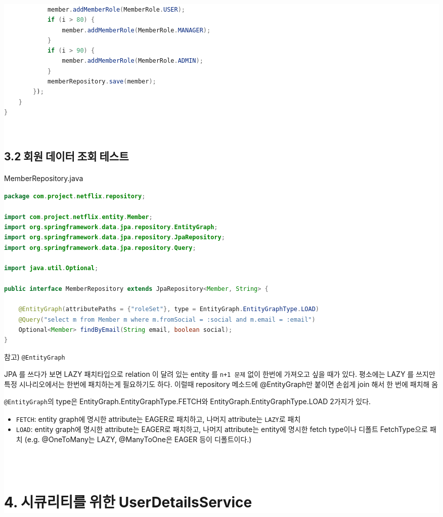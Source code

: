 ```java
            member.addMemberRole(MemberRole.USER);
            if (i > 80) {
                member.addMemberRole(MemberRole.MANAGER);
            }
            if (i > 90) {
                member.addMemberRole(MemberRole.ADMIN);
            }
            memberRepository.save(member);
        });
    }
}
```

<br>

## 3.2 회원 데이터 조회 테스트

MemberRepository.java

```java
package com.project.netflix.repository;

import com.project.netflix.entity.Member;
import org.springframework.data.jpa.repository.EntityGraph;
import org.springframework.data.jpa.repository.JpaRepository;
import org.springframework.data.jpa.repository.Query;

import java.util.Optional;

public interface MemberRepository extends JpaRepository<Member, String> {

    @EntityGraph(attributePaths = {"roleSet"}, type = EntityGraph.EntityGraphType.LOAD)
    @Query("select m from Member m where m.fromSocial = :social and m.email = :email")
    Optional<Member> findByEmail(String email, boolean social);
}
```

참고) `@EntityGraph`

JPA 를 쓰다가 보면 LAZY 패치타입으로 relation 이 달려 있는 entity 를 `n+1 문제` 없이 한번에 가져오고 싶을 때가 있다. 평소에는 LAZY 를 쓰지만 특정 시나리오에서는 한번에 패치하는게 필요하기도 하다. 이럴때 repository 메소드에 @EntityGraph만 붙이면 손쉽게 join 해서 한 번에 패치해 옴

`@EntityGraph`의 type은 EntityGraph.EntityGraphType.FETCH와 EntityGraph.EntityGraphType.LOAD 2가지가 있다.

- `FETCH`: entity graph에 명시한 attribute는 EAGER로 패치하고, 나머지 attribute는 `LAZY`로 패치
- `LOAD`: entity graph에 명시한 attribute는 EAGER로 패치하고, 나머지 attribute는 entity에 명시한 fetch type이나 디폴트 FetchType으로 패치 (e.g. @OneToMany는 LAZY, @ManyToOne은 EAGER 등이 디폴트이다.)

<br>
<br>

# 4. 시큐리티를 위한 UserDetailsService
